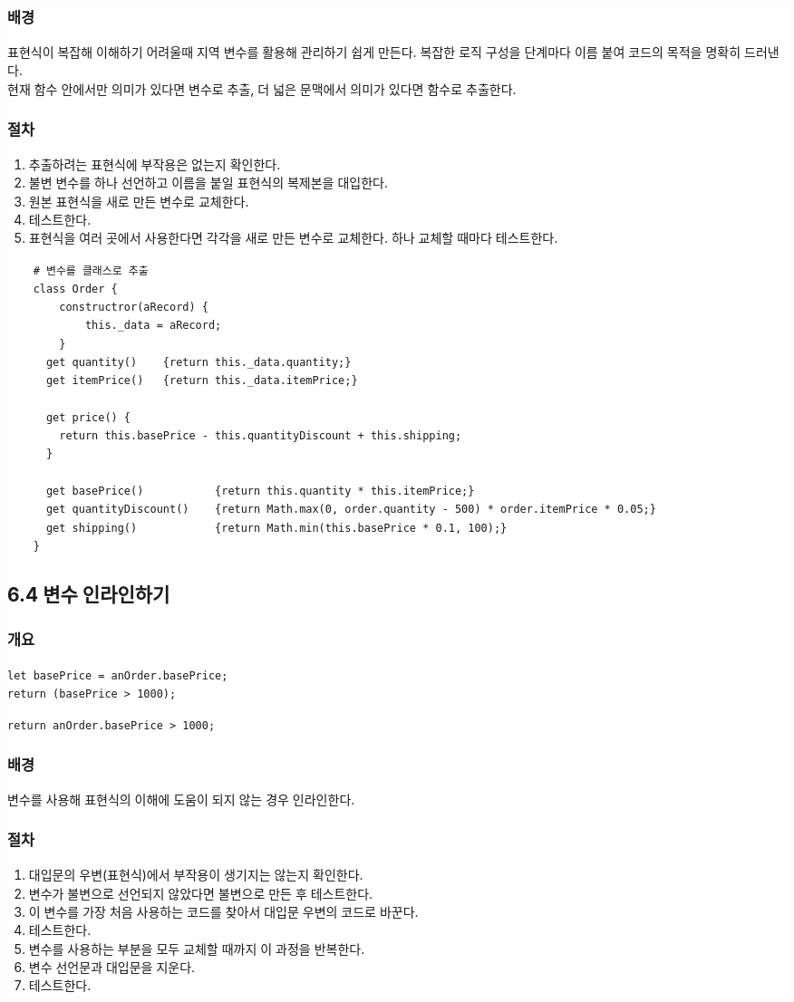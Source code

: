### 배경

표현식이 복잡해 이해하기 어려울때 지역 변수를 활용해 관리하기 쉽게 만든다. 복잡한 로직 구성을 단계마다 이름 붙여 코드의 목적을 명확히 드러낸다.  
현재 함수 안에서만 의미가 있다면 변수로 추출, 더 넓은 문맥에서 의미가 있다면 함수로 추출한다.

### 절차

1) 추출하려는 표현식에 부작용은 없는지 확인한다.
2) 불변 변수를 하나 선언하고 이름을 붙일 표현식의 복제본을 대입한다.
3) 원본 표현식을 새로 만든 변수로 교체한다.
4) 테스트한다.
5) 표현식을 여러 곳에서 사용한다면 각각을 새로 만든 변수로 교체한다. 하나 교체할 때마다 테스트한다.
```
	# 변수를 클래스로 추출
	class Order {
		constructror(aRecord) {
			this._data = aRecord;
		}
	  get quantity()	{return this._data.quantity;}
	  get itemPrice()	{return this._data.itemPrice;}
	
	  get price() {
	    return this.basePrice - this.quantityDiscount + this.shipping;
	  }
	
	  get basePrice()			{return this.quantity * this.itemPrice;}
	  get quantityDiscount()	{return Math.max(0, order.quantity - 500) * order.itemPrice * 0.05;}
	  get shipping()			{return Math.min(this.basePrice * 0.1, 100);}
	}
```

## 6.4 변수 인라인하기

### 개요

```
let basePrice = anOrder.basePrice;
return (basePrice > 1000);
```

```
return anOrder.basePrice > 1000;
```

### 배경

변수를 사용해 표현식의 이해에 도움이 되지 않는 경우 인라인한다.

### 절차

1) 대입문의 우변(표현식)에서 부작용이 생기지는 않는지 확인한다.
2) 변수가 불변으로 선언되지 않았다면 불변으로 만든 후 테스트한다.
3) 이 변수를 가장 처음 사용하는 코드를 찾아서 대입문 우변의 코드로 바꾼다.
4) 테스트한다.
5) 변수를 사용하는 부분을 모두 교체할 때까지 이 과정을 반복한다.
6) 변수 선언문과 대입문을 지운다.
7) 테스트한다.
